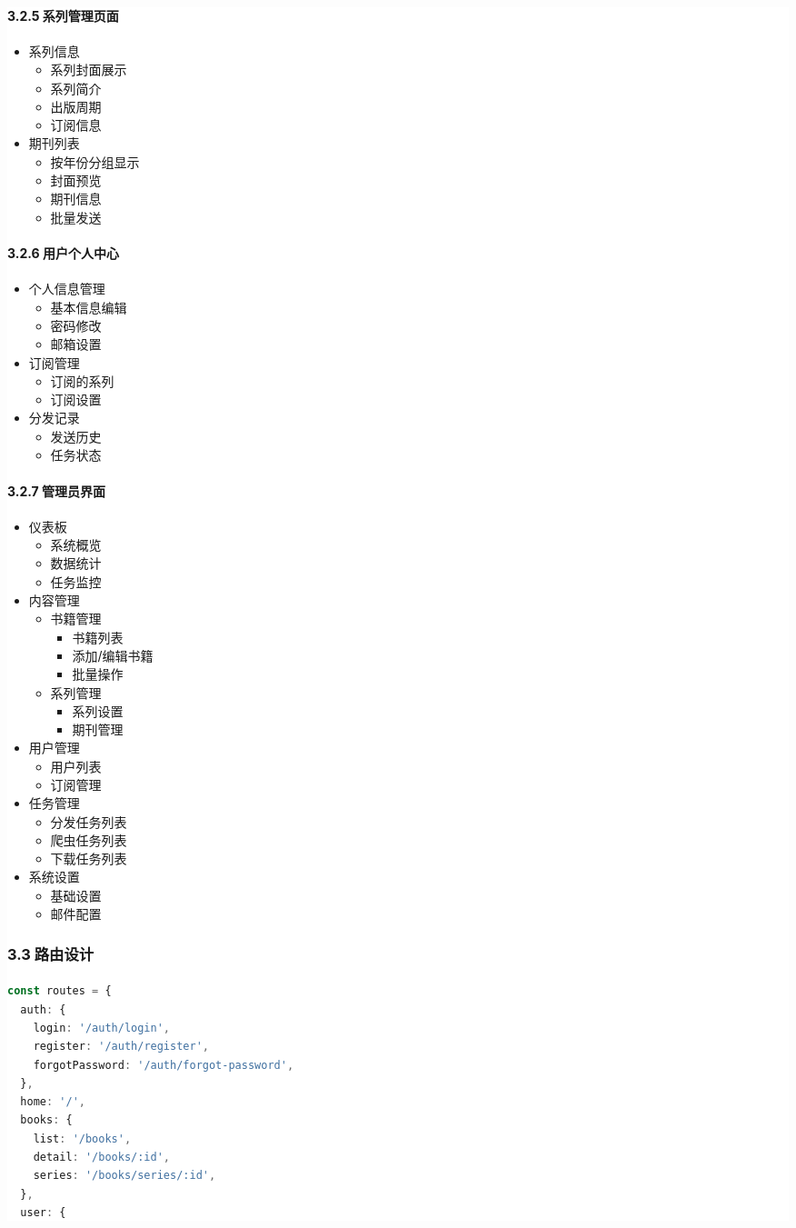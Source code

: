 #### 3.2.5 系列管理页面
- 系列信息
  - 系列封面展示
  - 系列简介
  - 出版周期
  - 订阅信息
- 期刊列表
  - 按年份分组显示
  - 封面预览
  - 期刊信息
  - 批量发送

#### 3.2.6 用户个人中心
- 个人信息管理
  - 基本信息编辑
  - 密码修改
  - 邮箱设置
- 订阅管理
  - 订阅的系列
  - 订阅设置
- 分发记录
  - 发送历史
  - 任务状态

#### 3.2.7 管理员界面
- 仪表板
  - 系统概览
  - 数据统计
  - 任务监控
- 内容管理
  - 书籍管理
    - 书籍列表
    - 添加/编辑书籍
    - 批量操作
  - 系列管理
    - 系列设置
    - 期刊管理
- 用户管理
  - 用户列表
  - 订阅管理
- 任务管理
  - 分发任务列表
  - 爬虫任务列表
  - 下载任务列表
- 系统设置
  - 基础设置
  - 邮件配置

### 3.3 路由设计
```typescript
const routes = {
  auth: {
    login: '/auth/login',
    register: '/auth/register',
    forgotPassword: '/auth/forgot-password',
  },
  home: '/',
  books: {
    list: '/books',
    detail: '/books/:id',
    series: '/books/series/:id',
  },
  user: {
```